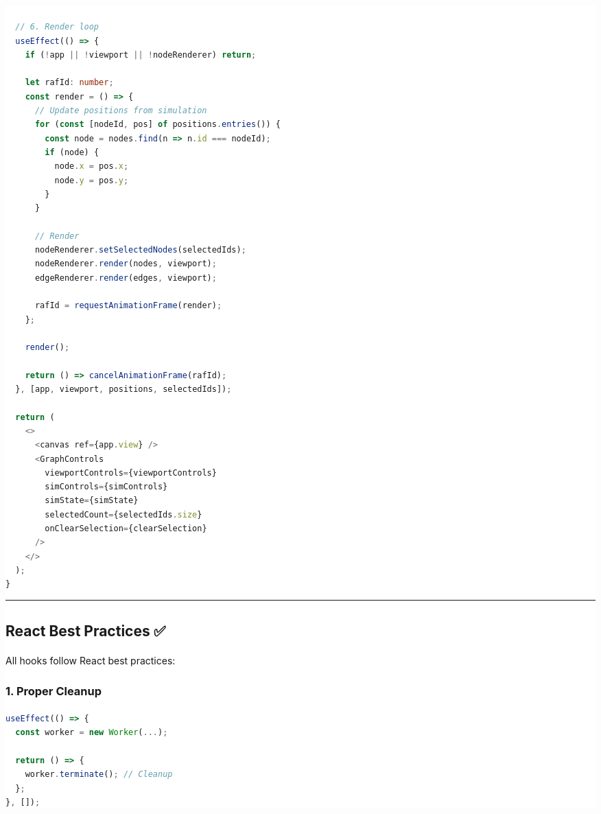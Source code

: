 ```typescript

  // 6. Render loop
  useEffect(() => {
    if (!app || !viewport || !nodeRenderer) return;

    let rafId: number;
    const render = () => {
      // Update positions from simulation
      for (const [nodeId, pos] of positions.entries()) {
        const node = nodes.find(n => n.id === nodeId);
        if (node) {
          node.x = pos.x;
          node.y = pos.y;
        }
      }

      // Render
      nodeRenderer.setSelectedNodes(selectedIds);
      nodeRenderer.render(nodes, viewport);
      edgeRenderer.render(edges, viewport);

      rafId = requestAnimationFrame(render);
    };

    render();

    return () => cancelAnimationFrame(rafId);
  }, [app, viewport, positions, selectedIds]);

  return (
    <>
      <canvas ref={app.view} />
      <GraphControls
        viewportControls={viewportControls}
        simControls={simControls}
        simState={simState}
        selectedCount={selectedIds.size}
        onClearSelection={clearSelection}
      />
    </>
  );
}
```

---

## React Best Practices ✅

All hooks follow React best practices:

### 1. Proper Cleanup
```typescript
useEffect(() => {
  const worker = new Worker(...);

  return () => {
    worker.terminate(); // Cleanup
  };
}, []);
```
